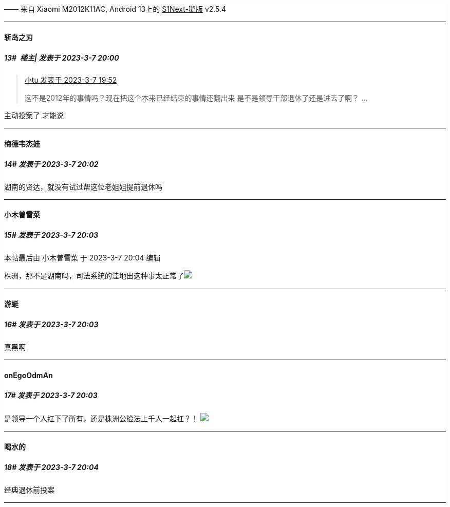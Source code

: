 —— 来自 Xiaomi M2012K11AC, Android 13上的 [S1Next-鹅版](https://github.com/ykrank/S1-Next/releases) v2.5.4

*****

####  斩岛之刃  
##### 13#         楼主| 发表于 2023-3-7 20:00

<blockquote><a href="httphttps://bbs.saraba1st.com/2b/forum.php?mod=redirect&amp;goto=findpost&amp;pid=60003261&amp;ptid=2123028" target="_blank">小tu 发表于 2023-3-7 19:52</a>

这不是2012年的事情吗？现在把这个本来已经结束的事情还翻出来 是不是领导干部退休了还是进去了啊？ ...</blockquote>
主动投案了 才能说

*****

####  梅德韦杰娃  
##### 14#       发表于 2023-3-7 20:02

湖南的贤达，就没有试过帮这位老姐姐提前退休吗

*****

####  小木曽雪菜  
##### 15#       发表于 2023-3-7 20:03

 本帖最后由 小木曽雪菜 于 2023-3-7 20:04 编辑 

株洲，那不是湖南吗，司法系统的洼地出这种事太正常了<img src="https://static.saraba1st.com/image/smiley/face2017/048.png" referrerpolicy="no-referrer">

*****

####  游蜓  
##### 16#       发表于 2023-3-7 20:03

真黑啊

*****

####  onEgoOdmAn  
##### 17#       发表于 2023-3-7 20:03

是领导一个人扛下了所有，还是株洲公检法上千人一起扛？！
<img src="https://static.saraba1st.com/image/smiley/face2017/245.png" referrerpolicy="no-referrer">

*****

####  喝水的  
##### 18#       发表于 2023-3-7 20:04

经典退休前投案

*****
